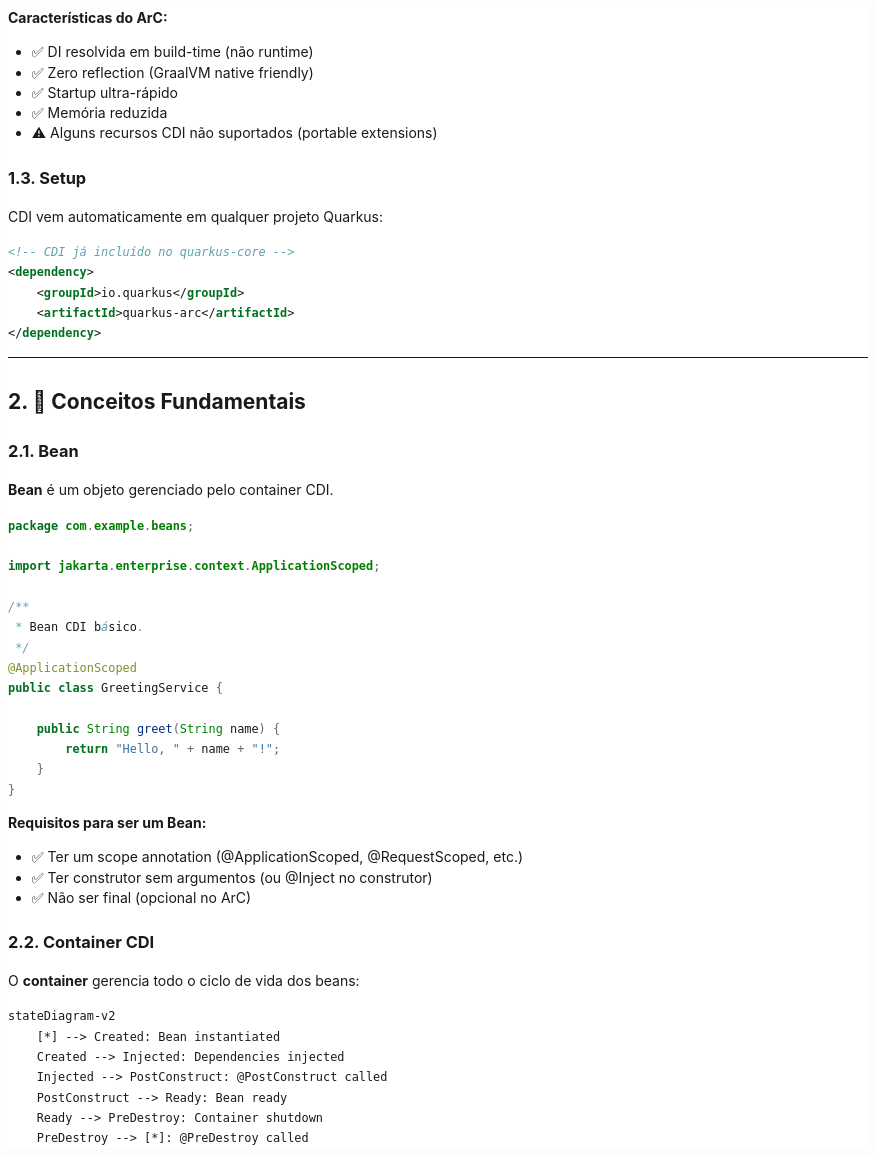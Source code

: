 **Características do ArC:**
- ✅ DI resolvida em build-time (não runtime)
- ✅ Zero reflection (GraalVM native friendly)
- ✅ Startup ultra-rápido
- ✅ Memória reduzida
- ⚠️ Alguns recursos CDI não suportados (portable extensions)

### 1.3. Setup

CDI vem automaticamente em qualquer projeto Quarkus:

```xml
<!-- CDI já incluído no quarkus-core -->
<dependency>
    <groupId>io.quarkus</groupId>
    <artifactId>quarkus-arc</artifactId>
</dependency>
```

---

## 2. 🧩 **Conceitos Fundamentais**

### 2.1. Bean

**Bean** é um objeto gerenciado pelo container CDI.

```java
package com.example.beans;

import jakarta.enterprise.context.ApplicationScoped;

/**
 * Bean CDI básico.
 */
@ApplicationScoped
public class GreetingService {
    
    public String greet(String name) {
        return "Hello, " + name + "!";
    }
}
```

**Requisitos para ser um Bean:**
- ✅ Ter um scope annotation (@ApplicationScoped, @RequestScoped, etc.)
- ✅ Ter construtor sem argumentos (ou @Inject no construtor)
- ✅ Não ser final (opcional no ArC)

### 2.2. Container CDI

O **container** gerencia todo o ciclo de vida dos beans:

```mermaid
stateDiagram-v2
    [*] --> Created: Bean instantiated
    Created --> Injected: Dependencies injected
    Injected --> PostConstruct: @PostConstruct called
    PostConstruct --> Ready: Bean ready
    Ready --> PreDestroy: Container shutdown
    PreDestroy --> [*]: @PreDestroy called
```

